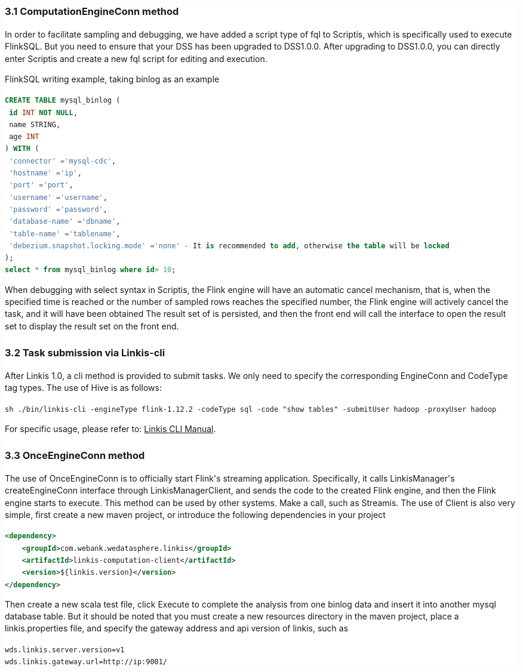 ### 3.1 ComputationEngineConn method

In order to facilitate sampling and debugging, we have added a script type of fql to Scriptis, which is specifically used to execute FlinkSQL. But you need to ensure that your DSS has been upgraded to DSS1.0.0. After upgrading to DSS1.0.0, you can directly enter Scriptis and create a new fql script for editing and execution.

FlinkSQL writing example, taking binlog as an example
```sql
CREATE TABLE mysql_binlog (
 id INT NOT NULL,
 name STRING,
 age INT
) WITH (
 'connector' ='mysql-cdc',
 'hostname' ='ip',
 'port' ='port',
 'username' ='username',
 'password' ='password',
 'database-name' ='dbname',
 'table-name' ='tablename',
 'debezium.snapshot.locking.mode' ='none' - It is recommended to add, otherwise the table will be locked
);
select * from mysql_binlog where id> 10;
```
When debugging with select syntax in Scriptis, the Flink engine will have an automatic cancel mechanism, that is, when the specified time is reached or the number of sampled rows reaches the specified number, the Flink engine will actively cancel the task, and it will have been obtained The result set of is persisted, and then the front end will call the interface to open the result set to display the result set on the front end.

### 3.2 Task submission via Linkis-cli

After Linkis 1.0, a cli method is provided to submit tasks. We only need to specify the corresponding EngineConn and CodeType tag types. The use of Hive is as follows:
```shell
sh ./bin/linkis-cli -engineType flink-1.12.2 -codeType sql -code "show tables" -submitUser hadoop -proxyUser hadoop
```

For specific usage, please refer to: [Linkis CLI Manual](../user-guide/linkiscli-manual.md).

### 3.3 OnceEngineConn method

The use of OnceEngineConn is to officially start Flink's streaming application. Specifically, it calls LinkisManager's createEngineConn interface through LinkisManagerClient, and sends the code to the created Flink engine, and then the Flink engine starts to execute. This method can be used by other systems. Make a call, such as Streamis. The use of Client is also very simple, first create a new maven project, or introduce the following dependencies in your project
```xml
<dependency>
    <groupId>com.webank.wedatasphere.linkis</groupId>
    <artifactId>linkis-computation-client</artifactId>
    <version>${linkis.version}</version>
</dependency>
```
Then create a new scala test file, click Execute to complete the analysis from one binlog data and insert it into another mysql database table. But it should be noted that you must create a new resources directory in the maven project, place a linkis.properties file, and specify the gateway address and api version of linkis, such as
```properties
wds.linkis.server.version=v1
wds.linkis.gateway.url=http://ip:9001/
```
```scala
```